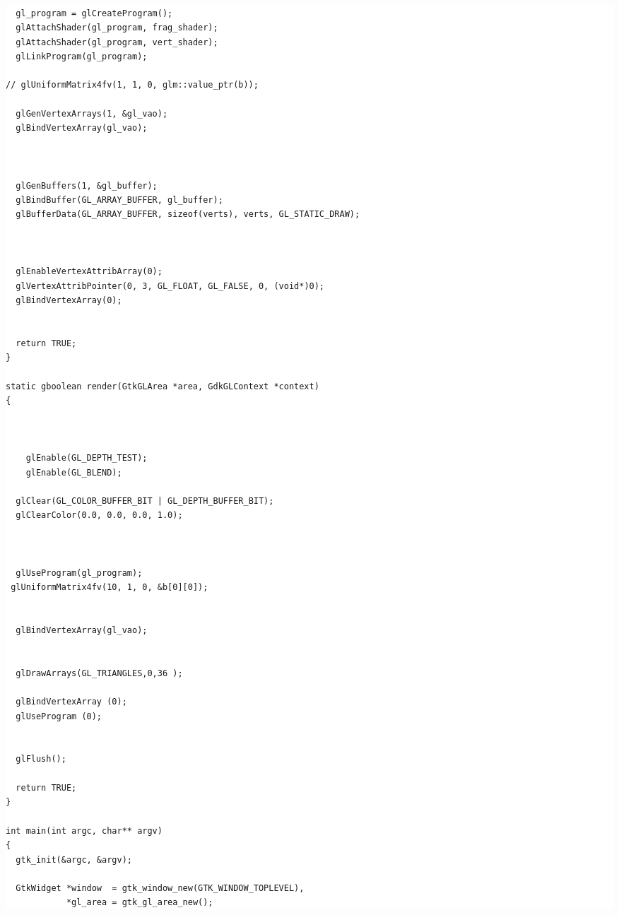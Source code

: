       gl_program = glCreateProgram();
      glAttachShader(gl_program, frag_shader);
      glAttachShader(gl_program, vert_shader);
      glLinkProgram(gl_program);
    
    // glUniformMatrix4fv(1, 1, 0, glm::value_ptr(b));
    
      glGenVertexArrays(1, &gl_vao);
      glBindVertexArray(gl_vao);
    
    
    
      glGenBuffers(1, &gl_buffer);
      glBindBuffer(GL_ARRAY_BUFFER, gl_buffer);
      glBufferData(GL_ARRAY_BUFFER, sizeof(verts), verts, GL_STATIC_DRAW);
    
    
    
      glEnableVertexAttribArray(0);
      glVertexAttribPointer(0, 3, GL_FLOAT, GL_FALSE, 0, (void*)0);
      glBindVertexArray(0);
      
    
      return TRUE;
    }
    
    static gboolean render(GtkGLArea *area, GdkGLContext *context)
    {
     
    
    
        glEnable(GL_DEPTH_TEST);
        glEnable(GL_BLEND);
    
      glClear(GL_COLOR_BUFFER_BIT | GL_DEPTH_BUFFER_BIT);
      glClearColor(0.0, 0.0, 0.0, 1.0);
    
    
    
      glUseProgram(gl_program);
     glUniformMatrix4fv(10, 1, 0, &b[0][0]);
    
    
      glBindVertexArray(gl_vao);
    
    
      glDrawArrays(GL_TRIANGLES,0,36 );
    
      glBindVertexArray (0);
      glUseProgram (0);
    
    
      glFlush();
    
      return TRUE;
    }
    
    int main(int argc, char** argv)
    {
      gtk_init(&argc, &argv);
    
      GtkWidget *window  = gtk_window_new(GTK_WINDOW_TOPLEVEL),
                *gl_area = gtk_gl_area_new();
    